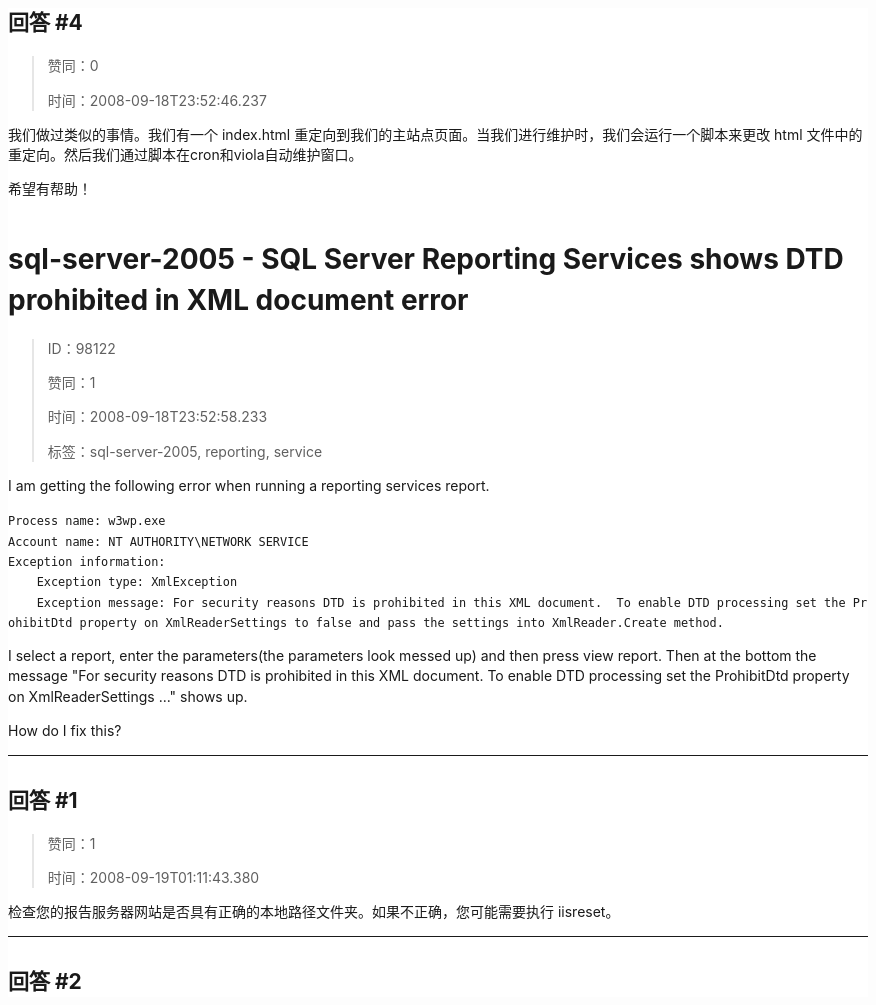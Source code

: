 ## 回答 #4

> 赞同：0
> 
> 时间：2008-09-18T23:52:46.237

我们做过类似的事情。我们有一个 index.html 重定向到我们的主站点页面。当我们进行维护时，我们会运行一个脚本来更改 html 文件中的重定向。然后我们通过脚本在cron和viola自动维护窗口。

希望有帮助！

# sql-server-2005 - SQL Server Reporting Services shows DTD prohibited in XML document error

> ID：98122
> 
> 赞同：1
> 
> 时间：2008-09-18T23:52:58.233
> 
> 标签：sql-server-2005, reporting, service

I am getting the following error when running a reporting services report.

```
Process name: w3wp.exe
Account name: NT AUTHORITY\NETWORK SERVICE 
Exception information: 
    Exception type: XmlException 
    Exception message: For security reasons DTD is prohibited in this XML document.  To enable DTD processing set the ProhibitDtd property on XmlReaderSettings to false and pass the settings into XmlReader.Create method. 
```

I select a report, enter the parameters(the parameters look messed up) and then press view report. Then at the bottom the message "For security reasons DTD is prohibited in this XML document. To enable DTD processing set the ProhibitDtd property on XmlReaderSettings ..." shows up.

How do I fix this?

* * *

## 回答 #1

> 赞同：1
> 
> 时间：2008-09-19T01:11:43.380

检查您的报告服务器网站是否具有正确的本地路径文件夹。如果不正确，您可能需要执行 iisreset。

* * *

## 回答 #2
